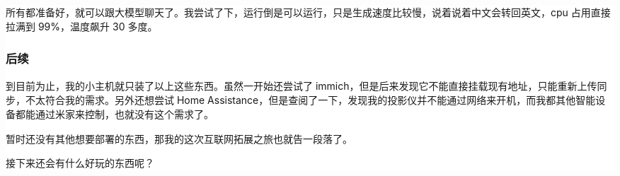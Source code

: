所有都准备好，就可以跟大模型聊天了。我尝试了下，运行倒是可以运行，只是生成速度比较慢，说着说着中文会转回英文，cpu 占用直接拉满到 99%，温度飙升 30 多度。

### 后续

到目前为止，我的小主机就只装了以上这些东西。虽然一开始还尝试了 immich，但是后来发现它不能直接挂载现有地址，只能重新上传同步，不太符合我的需求。另外还想尝试 Home Assistance，但是查阅了一下，发现我的投影仪并不能通过网络来开机，而我都其他智能设备都能通过米家来控制，也就没有这个需求了。

暂时还没有其他想要部署的东西，那我的这次互联网拓展之旅也就告一段落了。

接下来还会有什么好玩的东西呢？
